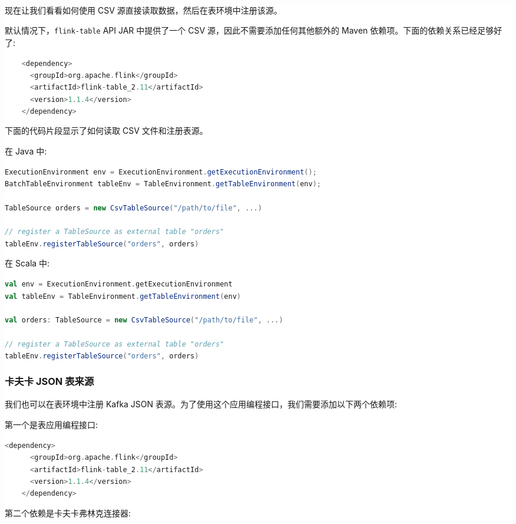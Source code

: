 现在让我们看看如何使用 CSV 源直接读取数据，然后在表环境中注册该源。

默认情况下，`flink-table` API JAR 中提供了一个 CSV 源，因此不需要添加任何其他额外的 Maven 依赖项。下面的依赖关系已经足够好了:

```scala
    <dependency> 
      <groupId>org.apache.flink</groupId> 
      <artifactId>flink-table_2.11</artifactId> 
      <version>1.1.4</version> 
    </dependency> 

```

下面的代码片段显示了如何读取 CSV 文件和注册表源。

在 Java 中:

```scala
ExecutionEnvironment env = ExecutionEnvironment.getExecutionEnvironment(); 
BatchTableEnvironment tableEnv = TableEnvironment.getTableEnvironment(env); 

TableSource orders = new CsvTableSource("/path/to/file", ...) 

// register a TableSource as external table "orders" 
tableEnv.registerTableSource("orders", orders) 

```

在 Scala 中:

```scala
val env = ExecutionEnvironment.getExecutionEnvironment 
val tableEnv = TableEnvironment.getTableEnvironment(env) 

val orders: TableSource = new CsvTableSource("/path/to/file", ...) 

// register a TableSource as external table "orders" 
tableEnv.registerTableSource("orders", orders) 

```

### 卡夫卡 JSON 表来源

我们也可以在表环境中注册 Kafka JSON 表源。为了使用这个应用编程接口，我们需要添加以下两个依赖项:

第一个是表应用编程接口:

```scala
<dependency> 
      <groupId>org.apache.flink</groupId> 
      <artifactId>flink-table_2.11</artifactId> 
      <version>1.1.4</version> 
    </dependency> 

```

第二个依赖是卡夫卡弗林克连接器:
